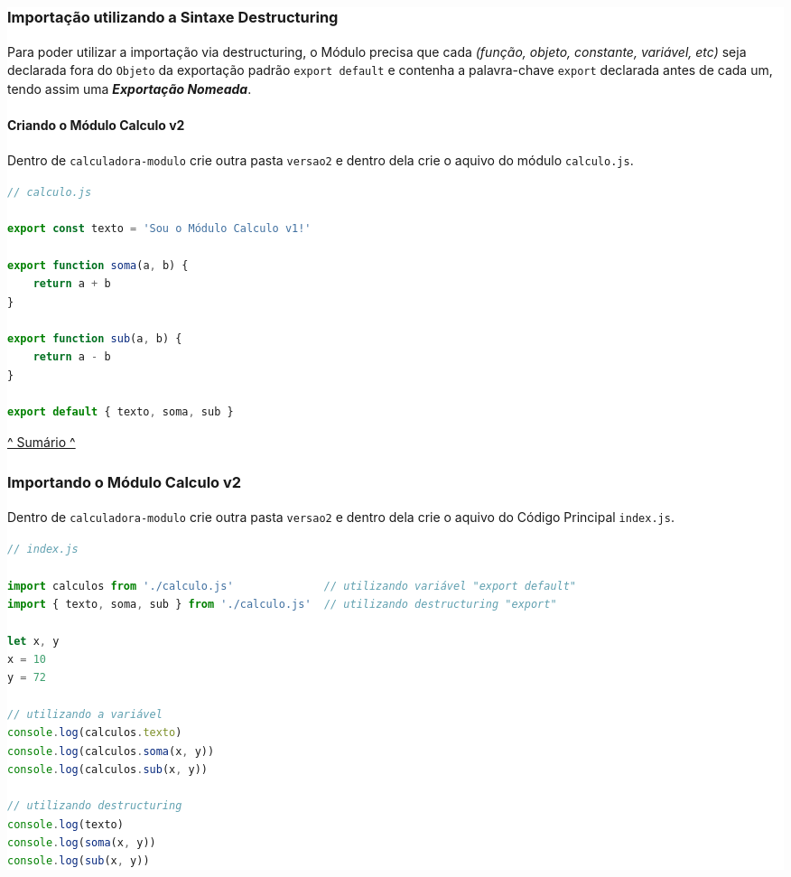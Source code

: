 ### Importação utilizando a Sintaxe Destructuring

Para poder utilizar a importação via destructuring, o Módulo precisa que cada *(função, objeto, constante, variável, etc)* seja declarada fora do `Objeto` da exportação padrão `export default` e contenha a palavra-chave `export` declarada antes de cada um, tendo assim uma ***Exportação Nomeada***.  

#### Criando o Módulo Calculo v2

Dentro de `calculadora-modulo` crie outra pasta `versao2` e dentro dela crie o aquivo do módulo `calculo.js`.

```js
// calculo.js

export const texto = 'Sou o Módulo Calculo v1!'

export function soma(a, b) {
    return a + b
}

export function sub(a, b) {
    return a - b
}

export default { texto, soma, sub }

```

[^ Sumário ^](#sumário)

### Importando o Módulo Calculo v2

Dentro de `calculadora-modulo` crie outra pasta `versao2` e dentro dela crie o aquivo do Código Principal `index.js`.

```js
// index.js

import calculos from './calculo.js'              // utilizando variável "export default"
import { texto, soma, sub } from './calculo.js'  // utilizando destructuring "export"

let x, y
x = 10
y = 72

// utilizando a variável
console.log(calculos.texto)
console.log(calculos.soma(x, y))
console.log(calculos.sub(x, y))

// utilizando destructuring
console.log(texto)
console.log(soma(x, y))
console.log(sub(x, y))

```
